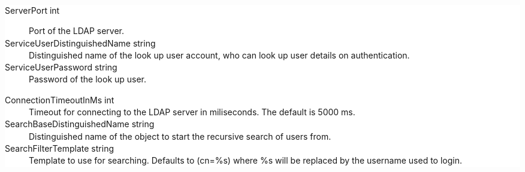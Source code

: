 <a data-swiftype-name="resource-property" data-swiftype-type="text" href="#serverport_csharp" style="color: inherit; text-decoration: inherit;">Server<wbr>Port</a>
</span>
        <span class="property-indicator"></span>
        <span class="property-type">int</span>
    </dt>
    <dd>Port of the LDAP server.</dd><dt class="property-optional"
            title="Optional">
        <span id="serviceuserdistinguishedname_csharp">
<a data-swiftype-name="resource-property" data-swiftype-type="text" href="#serviceuserdistinguishedname_csharp" style="color: inherit; text-decoration: inherit;">Service<wbr>User<wbr>Distinguished<wbr>Name</a>
</span>
        <span class="property-indicator"></span>
        <span class="property-type">string</span>
    </dt>
    <dd>Distinguished name of the look up user account, who can look up user details on authentication.</dd><dt class="property-optional"
            title="Optional">
        <span id="serviceuserpassword_csharp">
<a data-swiftype-name="resource-property" data-swiftype-type="text" href="#serviceuserpassword_csharp" style="color: inherit; text-decoration: inherit;">Service<wbr>User<wbr>Password</a>
</span>
        <span class="property-indicator"></span>
        <span class="property-type">string</span>
    </dt>
    <dd>Password of the look up user.</dd></dl>
</pulumi-choosable>
</div>

<div>
<pulumi-choosable type="language" values="go">
<dl class="resources-properties"><dt class="property-optional"
            title="Optional">
        <span id="connectiontimeoutinms_go">
<a data-swiftype-name="resource-property" data-swiftype-type="text" href="#connectiontimeoutinms_go" style="color: inherit; text-decoration: inherit;">Connection<wbr>Timeout<wbr>In<wbr>Ms</a>
</span>
        <span class="property-indicator"></span>
        <span class="property-type">int</span>
    </dt>
    <dd>Timeout for connecting to the LDAP server in miliseconds. The default is 5000 ms.</dd><dt class="property-optional"
            title="Optional">
        <span id="searchbasedistinguishedname_go">
<a data-swiftype-name="resource-property" data-swiftype-type="text" href="#searchbasedistinguishedname_go" style="color: inherit; text-decoration: inherit;">Search<wbr>Base<wbr>Distinguished<wbr>Name</a>
</span>
        <span class="property-indicator"></span>
        <span class="property-type">string</span>
    </dt>
    <dd>Distinguished name of the object to start the recursive search of users from.</dd><dt class="property-optional"
            title="Optional">
        <span id="searchfiltertemplate_go">
<a data-swiftype-name="resource-property" data-swiftype-type="text" href="#searchfiltertemplate_go" style="color: inherit; text-decoration: inherit;">Search<wbr>Filter<wbr>Template</a>
</span>
        <span class="property-indicator"></span>
        <span class="property-type">string</span>
    </dt>
    <dd>Template to use for searching. Defaults to (cn=%s) where %s will be replaced by the username used to login.</dd><dt class="property-optional"